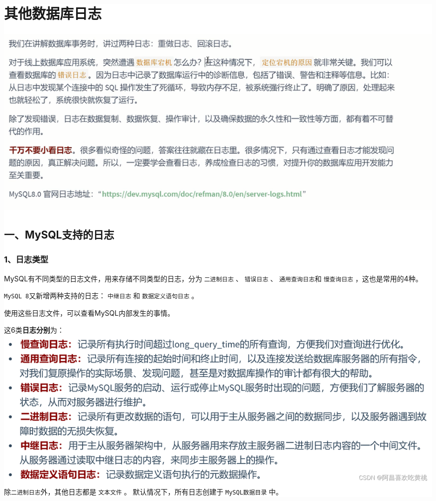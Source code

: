 # 其他数据库日志

![image-20220227161913470](imags/第17章_其它数据库日志.assets/image-20220227161913470.png)

## 一、MySQL支持的日志

### 1、日志类型

MySQL有不同类型的日志文件，用来存储不同类型的日志，分为 `二进制日志` 、 `错误日志` 、 `通用查询日志`和 `慢查询日志` ，这也是常用的4种。

`MySQL 8`又新增两种支持的日志： `中继日志` 和 `数据定义语句日志` 。

使用这些日志文件，可以查看MySQL内部发生的事情。

这6类**日志分别**为：
![在这里插入图片描述](imags/第17章_其它数据库日志.assets/watermark,type_d3F5LXplbmhlaQ,shadow_50,text_Q1NETiBA6Zi_5piM5Zac5qyi5ZCD6buE5qGD,size_20,color_FFFFFF,t_70,g_se,x_16.png)
除`二进制日志`外，其他日志都是 `文本文件` 。 默认情况下，所有日志创建于 `MySQL数据目录` 中。
